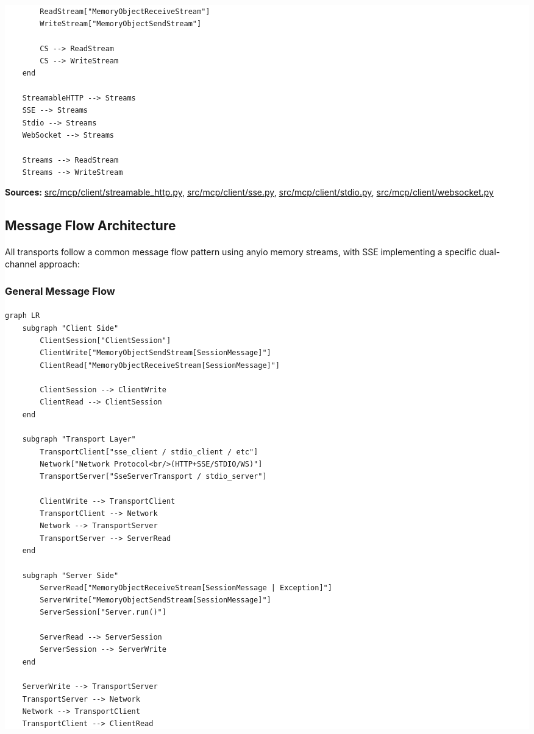 ```mermaid
        ReadStream["MemoryObjectReceiveStream"]
        WriteStream["MemoryObjectSendStream"]
        
        CS --> ReadStream
        CS --> WriteStream
    end
    
    StreamableHTTP --> Streams
    SSE --> Streams
    Stdio --> Streams
    WebSocket --> Streams
    
    Streams --> ReadStream
    Streams --> WriteStream
```

**Sources:** [src/mcp/client/streamable_http.py](), [src/mcp/client/sse.py](), [src/mcp/client/stdio.py](), [src/mcp/client/websocket.py]()

## Message Flow Architecture

All transports follow a common message flow pattern using anyio memory streams, with SSE implementing a specific dual-channel approach:

### General Message Flow
```mermaid
graph LR
    subgraph "Client Side"
        ClientSession["ClientSession"]
        ClientWrite["MemoryObjectSendStream[SessionMessage]"]
        ClientRead["MemoryObjectReceiveStream[SessionMessage]"]
        
        ClientSession --> ClientWrite
        ClientRead --> ClientSession
    end
    
    subgraph "Transport Layer"
        TransportClient["sse_client / stdio_client / etc"]
        Network["Network Protocol<br/>(HTTP+SSE/STDIO/WS)"]
        TransportServer["SseServerTransport / stdio_server"]
        
        ClientWrite --> TransportClient
        TransportClient --> Network
        Network --> TransportServer
        TransportServer --> ServerRead
    end
    
    subgraph "Server Side"
        ServerRead["MemoryObjectReceiveStream[SessionMessage | Exception]"]
        ServerWrite["MemoryObjectSendStream[SessionMessage]"]
        ServerSession["Server.run()"]
        
        ServerRead --> ServerSession
        ServerSession --> ServerWrite
    end
    
    ServerWrite --> TransportServer
    TransportServer --> Network
    Network --> TransportClient
    TransportClient --> ClientRead
```
